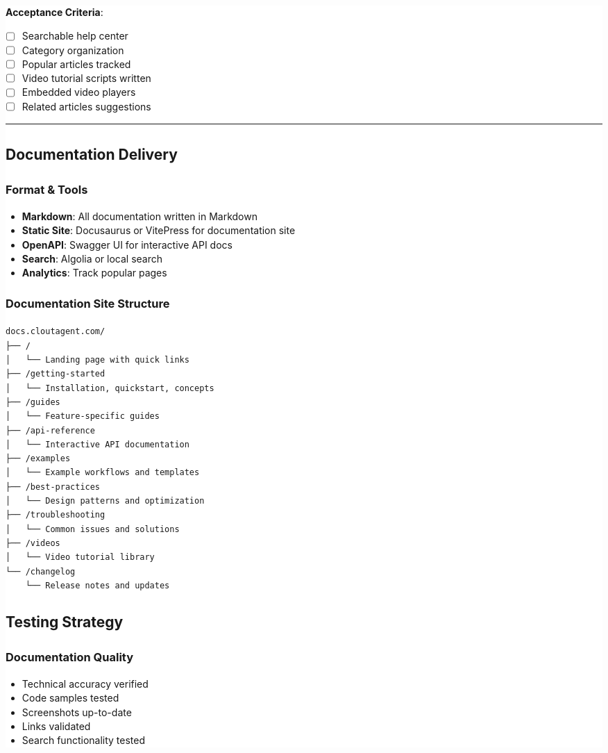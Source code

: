 **Acceptance Criteria**:
- [ ] Searchable help center
- [ ] Category organization
- [ ] Popular articles tracked
- [ ] Video tutorial scripts written
- [ ] Embedded video players
- [ ] Related articles suggestions

---

## Documentation Delivery

### Format & Tools
- **Markdown**: All documentation written in Markdown
- **Static Site**: Docusaurus or VitePress for documentation site
- **OpenAPI**: Swagger UI for interactive API docs
- **Search**: Algolia or local search
- **Analytics**: Track popular pages

### Documentation Site Structure
```
docs.cloutagent.com/
├── /
│   └── Landing page with quick links
├── /getting-started
│   └── Installation, quickstart, concepts
├── /guides
│   └── Feature-specific guides
├── /api-reference
│   └── Interactive API documentation
├── /examples
│   └── Example workflows and templates
├── /best-practices
│   └── Design patterns and optimization
├── /troubleshooting
│   └── Common issues and solutions
├── /videos
│   └── Video tutorial library
└── /changelog
    └── Release notes and updates
```

## Testing Strategy

### Documentation Quality
- Technical accuracy verified
- Code samples tested
- Screenshots up-to-date
- Links validated
- Search functionality tested
